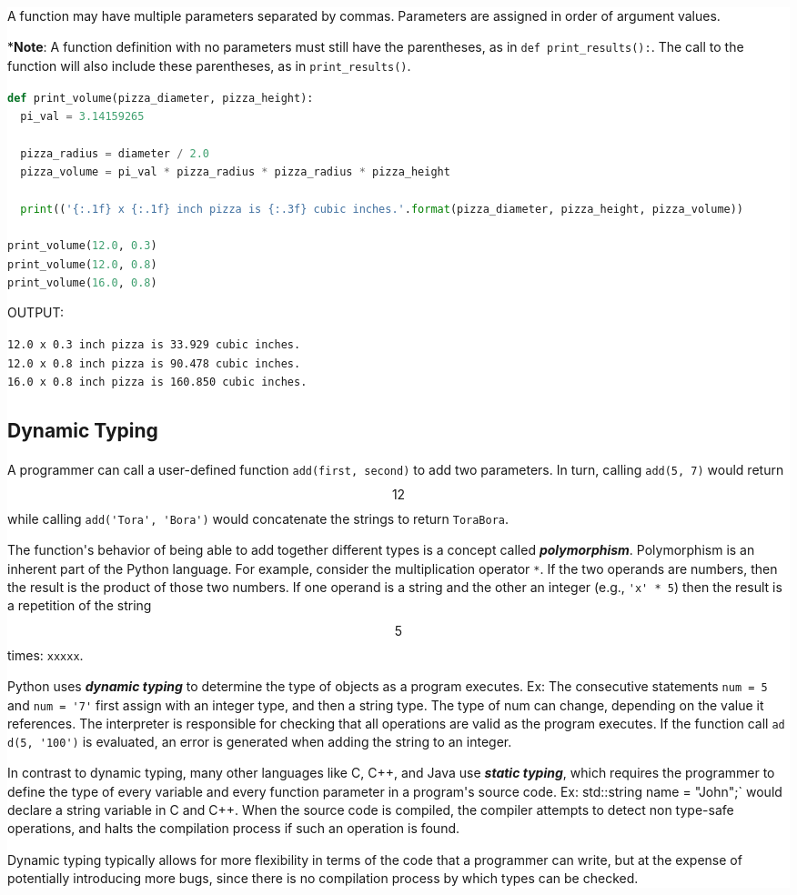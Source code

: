 A function may have multiple parameters separated by commas.  Parameters are assigned in order of argument values.

***Note**: A function definition with no parameters must still have the parentheses, as in `def print_results():`.  The call to the function will also include these parentheses, as in `print_results()`.
```python
def print_volume(pizza_diameter, pizza_height):
  pi_val = 3.14159265
  
  pizza_radius = diameter / 2.0
  pizza_volume = pi_val * pizza_radius * pizza_radius * pizza_height
  
  print(('{:.1f} x {:.1f} inch pizza is {:.3f} cubic inches.'.format(pizza_diameter, pizza_height, pizza_volume))
  
print_volume(12.0, 0.3)
print_volume(12.0, 0.8)
print_volume(16.0, 0.8)
```
OUTPUT:
```
12.0 x 0.3 inch pizza is 33.929 cubic inches.
12.0 x 0.8 inch pizza is 90.478 cubic inches.
16.0 x 0.8 inch pizza is 160.850 cubic inches.
```

## Dynamic Typing
A programmer can call a user-defined function `add(first, second)` to add two parameters.  In turn, calling `add(5, 7)` would return $$12$$ while calling `add('Tora', 'Bora')` would concatenate the strings to return `ToraBora`.

The function's behavior of being able to add together different types is a concept called ***polymorphism***. Polymorphism is an inherent part of the Python language. For example, consider the multiplication operator `*`. If the two operands are numbers, then the result is the product of those two numbers. If one operand is a string and the other an integer (e.g., `'x' * 5`) then the result is a repetition of the string $$5$$ times: `xxxxx`.

Python uses ***dynamic typing*** to determine the type of objects as a program executes. Ex: The consecutive statements `num = 5` and `num = '7'` first assign with an integer type, and then a string type. The type of num can change, depending on the value it references. The interpreter is responsible for checking that all operations are valid as the program executes. If the function call `add(5, '100')` is evaluated, an error is generated when adding the string to an integer.

In contrast to dynamic typing, many other languages like C, C++, and Java use ***static typing***, which requires the programmer to define the type of every variable and every function parameter in a program's source code. Ex: std::string name = "John";` would declare a string variable in C and C++. When the source code is compiled, the compiler attempts to detect non type-safe operations, and halts the compilation process if such an operation is found.

Dynamic typing typically allows for more flexibility in terms of the code that a programmer can write, but at the expense of potentially introducing more bugs, since there is no compilation process by which types can be checked.
